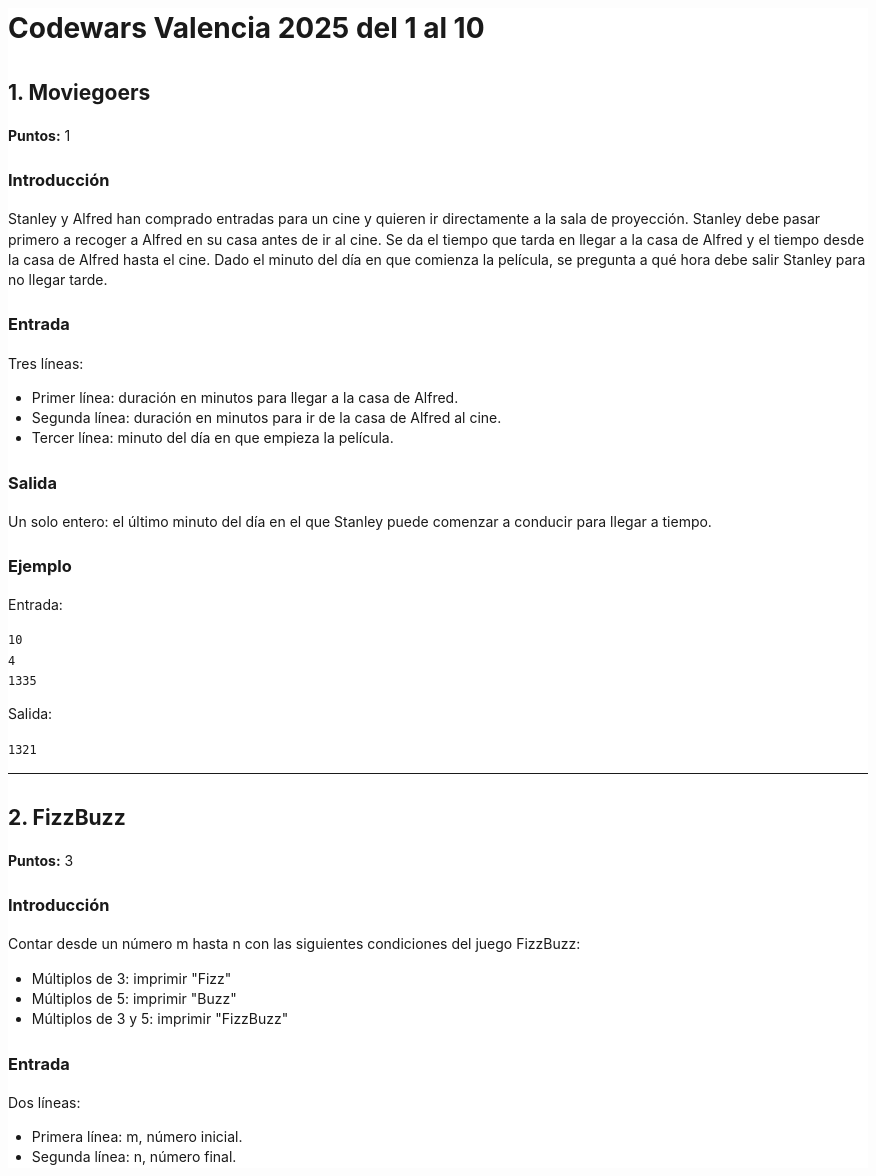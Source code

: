 # Codewars Valencia 2025 del 1 al 10


## 1. Moviegoers
**Puntos:** 1

### Introducción
Stanley y Alfred han comprado entradas para un cine y quieren ir directamente a la sala de proyección. Stanley debe pasar primero a recoger a Alfred en su casa antes de ir al cine. Se da el tiempo que tarda en llegar a la casa de Alfred y el tiempo desde la casa de Alfred hasta el cine. Dado el minuto del día en que comienza la película, se pregunta a qué hora debe salir Stanley para no llegar tarde.

### Entrada
Tres líneas:
- Primer línea: duración en minutos para llegar a la casa de Alfred.
- Segunda línea: duración en minutos para ir de la casa de Alfred al cine.
- Tercer línea: minuto del día en que empieza la película.

### Salida
Un solo entero: el último minuto del día en el que Stanley puede comenzar a conducir para llegar a tiempo.

### Ejemplo
Entrada:
```
10
4
1335
```
Salida:
```
1321
```

***

## 2. FizzBuzz
**Puntos:** 3

### Introducción
Contar desde un número m hasta n con las siguientes condiciones del juego FizzBuzz:
- Múltiplos de 3: imprimir "Fizz"
- Múltiplos de 5: imprimir "Buzz"
- Múltiplos de 3 y 5: imprimir "FizzBuzz"

### Entrada
Dos líneas:
- Primera línea: m, número inicial.
- Segunda línea: n, número final.
